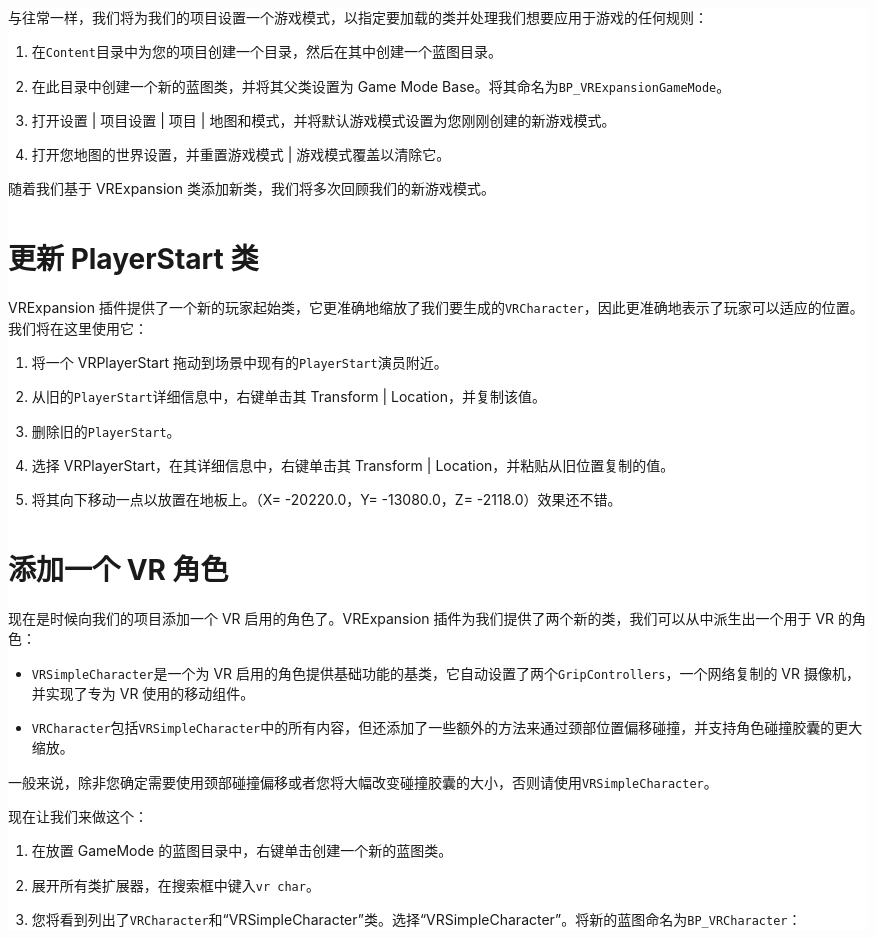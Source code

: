 与往常一样，我们将为我们的项目设置一个游戏模式，以指定要加载的类并处理我们想要应用于游戏的任何规则：

1.  在`Content`目录中为您的项目创建一个目录，然后在其中创建一个蓝图目录。

1.  在此目录中创建一个新的蓝图类，并将其父类设置为 Game Mode Base。将其命名为`BP_VRExpansionGameMode`。

1.  打开设置 | 项目设置 | 项目 | 地图和模式，并将默认游戏模式设置为您刚刚创建的新游戏模式。

1.  打开您地图的世界设置，并重置游戏模式 | 游戏模式覆盖以清除它。

随着我们基于 VRExpansion 类添加新类，我们将多次回顾我们的新游戏模式。

# 更新 PlayerStart 类

VRExpansion 插件提供了一个新的玩家起始类，它更准确地缩放了我们要生成的`VRCharacter`，因此更准确地表示了玩家可以适应的位置。我们将在这里使用它：

1.  将一个 VRPlayerStart 拖动到场景中现有的`PlayerStart`演员附近。

1.  从旧的`PlayerStart`详细信息中，右键单击其 Transform | Location，并复制该值。

1.  删除旧的`PlayerStart`。

1.  选择 VRPlayerStart，在其详细信息中，右键单击其 Transform | Location，并粘贴从旧位置复制的值。

1.  将其向下移动一点以放置在地板上。（X= -20220.0，Y= -13080.0，Z= -2118.0）效果还不错。

# 添加一个 VR 角色

现在是时候向我们的项目添加一个 VR 启用的角色了。VRExpansion 插件为我们提供了两个新的类，我们可以从中派生出一个用于 VR 的角色：

+   `VRSimpleCharacter`是一个为 VR 启用的角色提供基础功能的基类，它自动设置了两个`GripControllers`，一个网络复制的 VR 摄像机，并实现了专为 VR 使用的移动组件。

+   `VRCharacter`包括`VRSimpleCharacter`中的所有内容，但还添加了一些额外的方法来通过颈部位置偏移碰撞，并支持角色碰撞胶囊的更大缩放。

一般来说，除非您确定需要使用颈部碰撞偏移或者您将大幅改变碰撞胶囊的大小，否则请使用`VRSimpleCharacter`。

现在让我们来做这个：

1.  在放置 GameMode 的蓝图目录中，右键单击创建一个新的蓝图类。

1.  展开所有类扩展器，在搜索框中键入`vr char`。

1.  您将看到列出了`VRCharacter`和“VRSimpleCharacter”类。选择“VRSimpleCharacter”。将新的蓝图命名为`BP_VRCharacter`：
